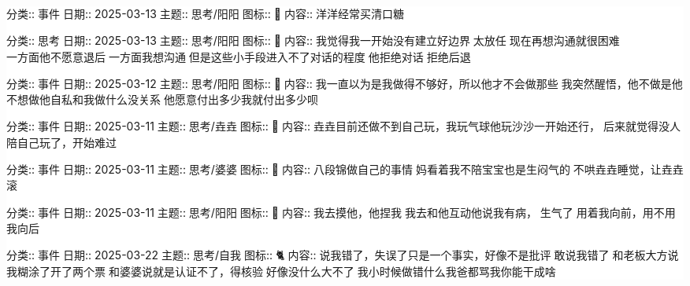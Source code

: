 
分类:: 事件
日期:: 2025-03-13
主题:: 思考/阳阳
图标:: 👨
内容:: 洋洋经常买清口糖


分类:: 思考
日期:: 2025-03-13
主题:: 思考/阳阳
图标:: 👨
内容:: 我觉得我一开始没有建立好边界 太放任
现在再想沟通就很困难  
一方面他不愿意退后
一方面我想沟通 但是这些小手段进入不了对话的程度
他拒绝对话 拒绝后退


分类:: 事件
日期:: 2025-03-12
主题:: 思考/阳阳
图标:: 👨
内容:: 我一直以为是我做得不够好，所以他才不会做那些
我突然醒悟，他不做是他不想做他自私和我做什么没关系
他愿意付出多少我就付出多少呗


分类:: 事件
日期:: 2025-03-11
主题:: 思考/垚垚
图标:: 👶
内容:: 垚垚目前还做不到自己玩，我玩气球他玩沙沙一开始还行，
后来就觉得没人陪自己玩了，开始难过


分类:: 事件
日期:: 2025-03-11
主题:: 思考/婆婆
图标:: 🧓
内容:: 八段锦做自己的事情
妈看着我不陪宝宝也是生闷气的
不哄垚垚睡觉，让垚垚滚


分类:: 事件
日期:: 2025-03-11
主题:: 思考/阳阳
图标:: 👨
内容:: 我去摸他，他捏我
我去和他互动他说我有病，
生气了
用着我向前，用不用我向后


分类:: 事件
日期:: 2025-03-22
主题:: 思考/自我
图标:: 🐈
内容:: 说我错了，失误了只是一个事实，好像不是批评
敢说我错了
和老板大方说我糊涂了开了两个票
和婆婆说就是认证不了，得核验
好像没什么大不了
我小时候做错什么我爸都骂我你能干成啥

